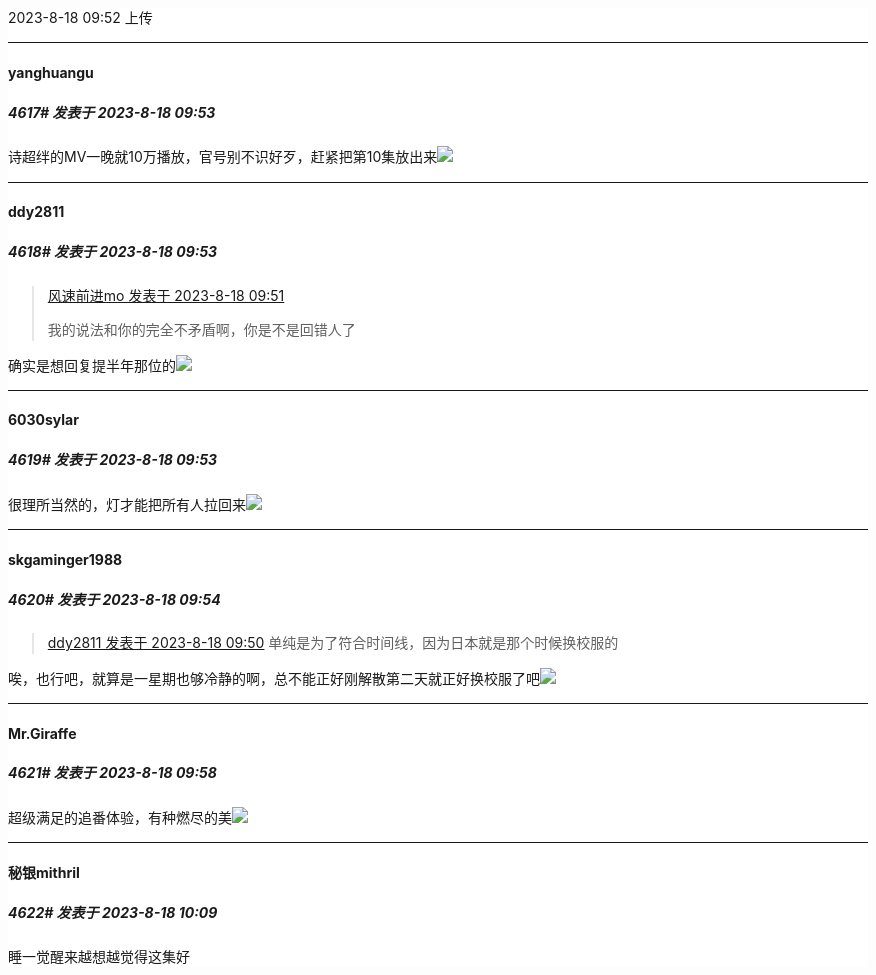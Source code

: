 2023-8-18 09:52 上传


*****

####  yanghuangu  
##### 4617#       发表于 2023-8-18 09:53

诗超绊的MV一晚就10万播放，官号别不识好歹，赶紧把第10集放出来<img src="https://static.saraba1st.com/image/smiley/face2017/067.png" referrerpolicy="no-referrer">

*****

####  ddy2811  
##### 4618#       发表于 2023-8-18 09:53

<blockquote><a href="httphttps://bbs.saraba1st.com/2b/forum.php?mod=redirect&amp;goto=findpost&amp;pid=62070523&amp;ptid=2066984" target="_blank">风速前进mo 发表于 2023-8-18 09:51</a>

我的说法和你的完全不矛盾啊，你是不是回错人了</blockquote>
确实是想回复提半年那位的<img src="https://static.saraba1st.com/image/smiley/face2017/068.png" referrerpolicy="no-referrer">

*****

####  6030sylar  
##### 4619#       发表于 2023-8-18 09:53

很理所当然的，灯才能把所有人拉回来<img src="https://static.saraba1st.com/image/smiley/face2017/072.png" referrerpolicy="no-referrer">

*****

####  skgaminger1988  
##### 4620#       发表于 2023-8-18 09:54

<blockquote><a href="httphttps://bbs.saraba1st.com/2b/forum.php?mod=redirect&amp;goto=findpost&amp;pid=62070511&amp;ptid=2066984" target="_blank">ddy2811 发表于 2023-8-18 09:50</a>
单纯是为了符合时间线，因为日本就是那个时候换校服的</blockquote>
唉，也行吧，就算是一星期也够冷静的啊，总不能正好刚解散第二天就正好换校服了吧<img src="https://static.saraba1st.com/image/smiley/face2017/067.png" referrerpolicy="no-referrer">


*****

####  Mr.Giraffe  
##### 4621#       发表于 2023-8-18 09:58

超级满足的追番体验，有种燃尽的美<img src="https://static.saraba1st.com/image/smiley/face2017/072.png" referrerpolicy="no-referrer">


*****

####  秘银mithril  
##### 4622#       发表于 2023-8-18 10:09

睡一觉醒来越想越觉得这集好
